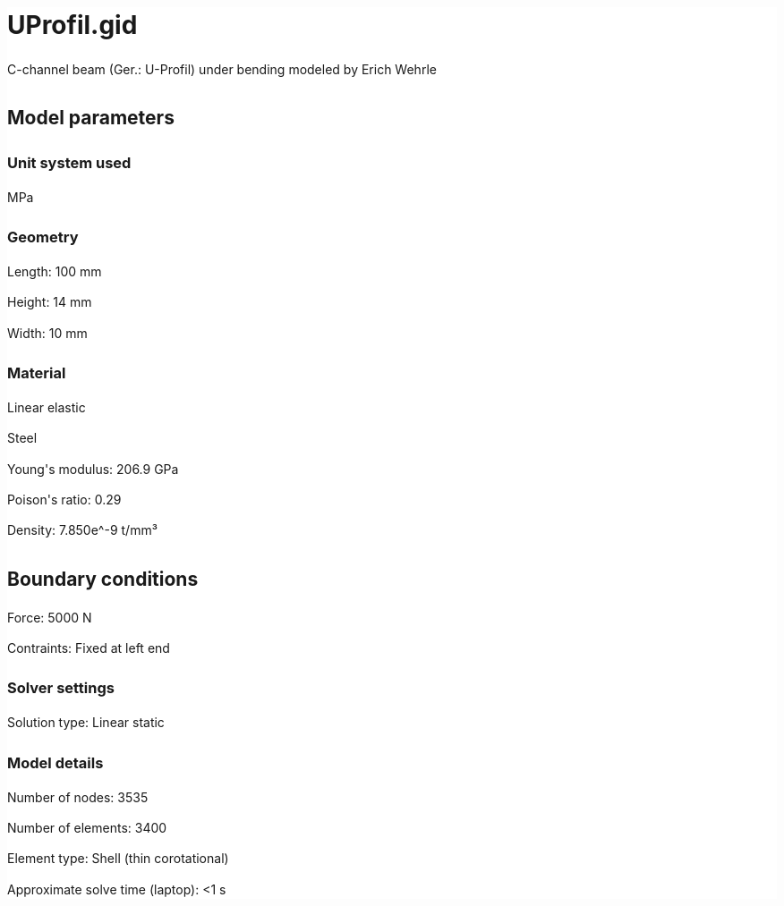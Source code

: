 # UProfil.gid
C-channel beam (Ger.: U-Profil) under bending modeled by Erich Wehrle

## Model parameters

### Unit system used
MPa

### Geometry
Length: 100 mm

Height: 14 mm

Width: 10 mm

### Material

Linear elastic

Steel

Young's modulus: 206.9 GPa

Poison's ratio: 0.29

Density: 7.850e^-9 t/mm³

## Boundary conditions

Force: 5000 N

Contraints: Fixed at left end

### Solver settings
Solution type: Linear static

### Model details
Number of nodes: 3535

Number of elements: 3400

Element type: Shell (thin corotational)

Approximate solve time (laptop): <1 s
